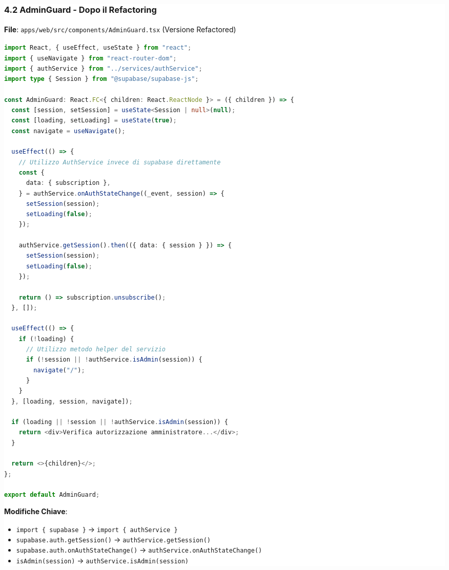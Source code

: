 ### 4.2 AdminGuard - Dopo il Refactoring

**File**: `apps/web/src/components/AdminGuard.tsx` (Versione Refactored)

```typescript
import React, { useEffect, useState } from "react";
import { useNavigate } from "react-router-dom";
import { authService } from "../services/authService";
import type { Session } from "@supabase/supabase-js";

const AdminGuard: React.FC<{ children: React.ReactNode }> = ({ children }) => {
  const [session, setSession] = useState<Session | null>(null);
  const [loading, setLoading] = useState(true);
  const navigate = useNavigate();

  useEffect(() => {
    // Utilizzo AuthService invece di supabase direttamente
    const {
      data: { subscription },
    } = authService.onAuthStateChange((_event, session) => {
      setSession(session);
      setLoading(false);
    });

    authService.getSession().then(({ data: { session } }) => {
      setSession(session);
      setLoading(false);
    });

    return () => subscription.unsubscribe();
  }, []);

  useEffect(() => {
    if (!loading) {
      // Utilizzo metodo helper del servizio
      if (!session || !authService.isAdmin(session)) {
        navigate("/");
      }
    }
  }, [loading, session, navigate]);

  if (loading || !session || !authService.isAdmin(session)) {
    return <div>Verifica autorizzazione amministratore...</div>;
  }

  return <>{children}</>;
};

export default AdminGuard;
```

**Modifiche Chiave**:
- `import { supabase }` → `import { authService }`
- `supabase.auth.getSession()` → `authService.getSession()`
- `supabase.auth.onAuthStateChange()` → `authService.onAuthStateChange()`
- `isAdmin(session)` → `authService.isAdmin(session)`

